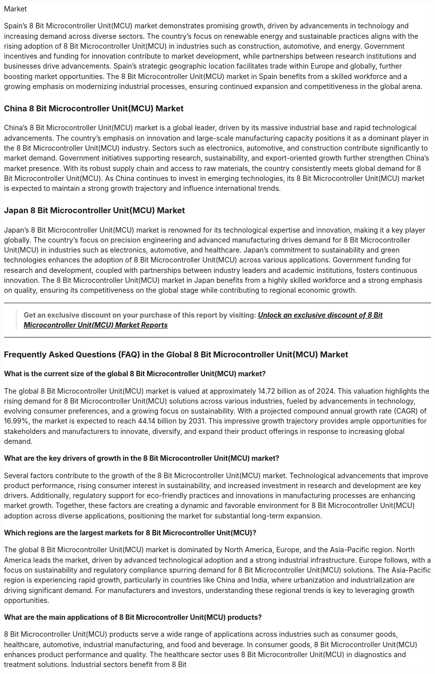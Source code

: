 Market</h3><p>Spain&rsquo;s 8 Bit Microcontroller Unit(MCU) market demonstrates promising growth, driven by advancements in technology and increasing demand across diverse sectors. The country&rsquo;s focus on renewable energy and sustainable practices aligns with the rising adoption of 8 Bit Microcontroller Unit(MCU) in industries such as construction, automotive, and energy. Government incentives and funding for innovation contribute to market development, while partnerships between research institutions and businesses drive advancements. Spain&rsquo;s strategic geographic location facilitates trade within Europe and globally, further boosting market opportunities. The 8 Bit Microcontroller Unit(MCU) market in Spain benefits from a skilled workforce and a growing emphasis on modernizing industrial processes, ensuring continued expansion and competitiveness in the global arena.</p><h3>China 8 Bit Microcontroller Unit(MCU) Market</h3><p>China&rsquo;s 8 Bit Microcontroller Unit(MCU) market is a global leader, driven by its massive industrial base and rapid technological advancements. The country&rsquo;s emphasis on innovation and large-scale manufacturing capacity positions it as a dominant player in the 8 Bit Microcontroller Unit(MCU) industry. Sectors such as electronics, automotive, and construction contribute significantly to market demand. Government initiatives supporting research, sustainability, and export-oriented growth further strengthen China&rsquo;s market presence. With its robust supply chain and access to raw materials, the country consistently meets global demand for 8 Bit Microcontroller Unit(MCU). As China continues to invest in emerging technologies, its 8 Bit Microcontroller Unit(MCU) market is expected to maintain a strong growth trajectory and influence international trends.</p><h3>Japan 8 Bit Microcontroller Unit(MCU) Market</h3><p>Japan&rsquo;s 8 Bit Microcontroller Unit(MCU) market is renowned for its technological expertise and innovation, making it a key player globally. The country&rsquo;s focus on precision engineering and advanced manufacturing drives demand for 8 Bit Microcontroller Unit(MCU) in industries such as electronics, automotive, and healthcare. Japan&rsquo;s commitment to sustainability and green technologies enhances the adoption of 8 Bit Microcontroller Unit(MCU) across various applications. Government funding for research and development, coupled with partnerships between industry leaders and academic institutions, fosters continuous innovation. The 8 Bit Microcontroller Unit(MCU) market in Japan benefits from a highly skilled workforce and a strong emphasis on quality, ensuring its competitiveness on the global stage while contributing to regional economic growth.</p><hr /><blockquote><p><strong>Get an exclusive discount on your purchase of this report by visiting: <em><a href="://marketresearchpulse.com/ask-for-discount/87908?utm_source=Github&amp;utm_medium=022">Unlock an exclusive discount of 8 Bit Microcontroller Unit(MCU) Market Reports</a></em>&nbsp;</strong></p></blockquote><hr /><h3>Frequently Asked Questions (FAQ) in the Global 8 Bit Microcontroller Unit(MCU) Market</h3><p><strong>What is the current size of the global 8 Bit Microcontroller Unit(MCU) market?</strong></p><p>The global 8 Bit Microcontroller Unit(MCU) market is valued at approximately 14.72 billion as of 2024. This valuation highlights the rising demand for 8 Bit Microcontroller Unit(MCU) solutions across various industries, fueled by advancements in technology, evolving consumer preferences, and a growing focus on sustainability. With a projected compound annual growth rate (CAGR) of 16.99%, the market is expected to reach 44.14 billion by 2031. This impressive growth trajectory provides ample opportunities for stakeholders and manufacturers to innovate, diversify, and expand their product offerings in response to increasing global demand.</p><p><strong>What are the key drivers of growth in the 8 Bit Microcontroller Unit(MCU) market?</strong></p><p>Several factors contribute to the growth of the 8 Bit Microcontroller Unit(MCU) market. Technological advancements that improve product performance, rising consumer interest in sustainability, and increased investment in research and development are key drivers. Additionally, regulatory support for eco-friendly practices and innovations in manufacturing processes are enhancing market growth. Together, these factors are creating a dynamic and favorable environment for 8 Bit Microcontroller Unit(MCU) adoption across diverse applications, positioning the market for substantial long-term expansion.</p><p><strong>Which regions are the largest markets for 8 Bit Microcontroller Unit(MCU)?</strong></p><p>The global 8 Bit Microcontroller Unit(MCU) market is dominated by North America, Europe, and the Asia-Pacific region. North America leads the market, driven by advanced technological adoption and a strong industrial infrastructure. Europe follows, with a focus on sustainability and regulatory compliance spurring demand for 8 Bit Microcontroller Unit(MCU) solutions. The Asia-Pacific region is experiencing rapid growth, particularly in countries like China and India, where urbanization and industrialization are driving significant demand. For manufacturers and investors, understanding these regional trends is key to leveraging growth opportunities.</p><p><strong>What are the main applications of 8 Bit Microcontroller Unit(MCU) products?</strong></p><p>8 Bit Microcontroller Unit(MCU) products serve a wide range of applications across industries such as consumer goods, healthcare, automotive, industrial manufacturing, and food and beverage. In consumer goods, 8 Bit Microcontroller Unit(MCU) enhances product performance and quality. The healthcare sector uses 8 Bit Microcontroller Unit(MCU) in diagnostics and treatment solutions. Industrial sectors benefit from 8 Bit